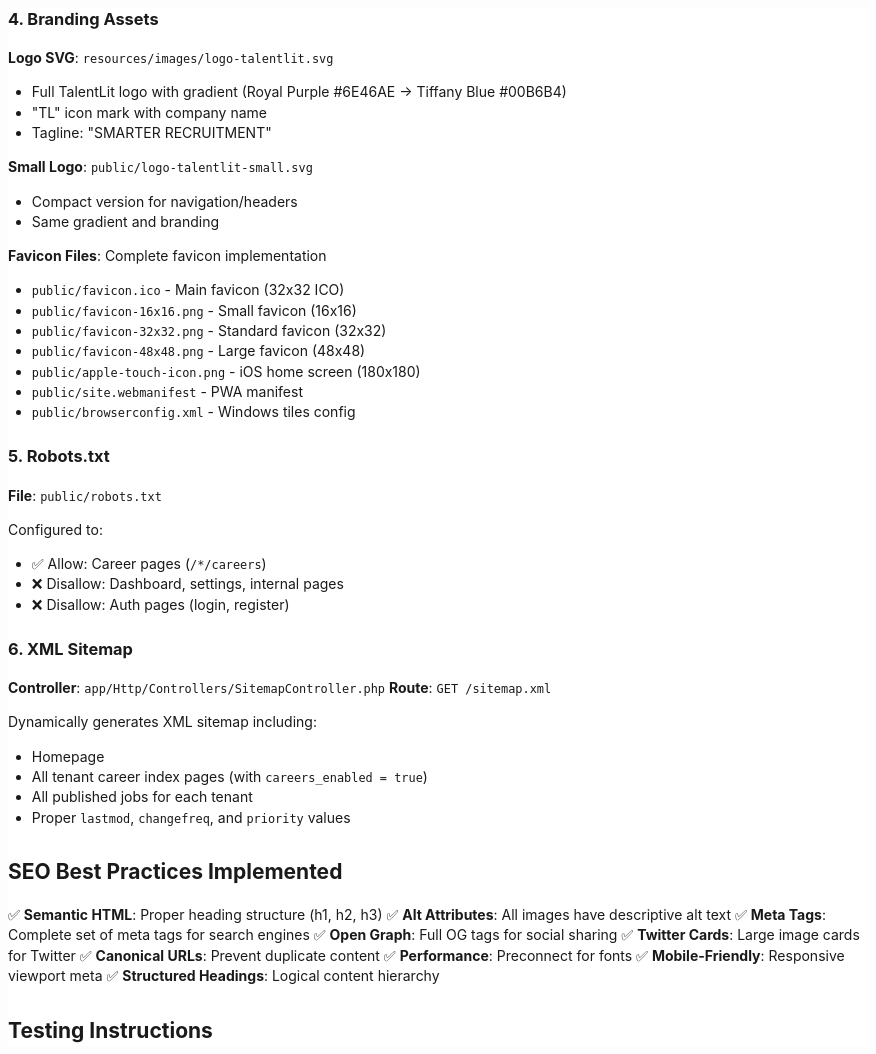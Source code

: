 ### 4. Branding Assets

**Logo SVG**: `resources/images/logo-talentlit.svg`
- Full TalentLit logo with gradient (Royal Purple #6E46AE → Tiffany Blue #00B6B4)
- "TL" icon mark with company name
- Tagline: "SMARTER RECRUITMENT"

**Small Logo**: `public/logo-talentlit-small.svg`
- Compact version for navigation/headers
- Same gradient and branding

**Favicon Files**: Complete favicon implementation
- `public/favicon.ico` - Main favicon (32x32 ICO)
- `public/favicon-16x16.png` - Small favicon (16x16)
- `public/favicon-32x32.png` - Standard favicon (32x32)
- `public/favicon-48x48.png` - Large favicon (48x48)
- `public/apple-touch-icon.png` - iOS home screen (180x180)
- `public/site.webmanifest` - PWA manifest
- `public/browserconfig.xml` - Windows tiles config

### 5. Robots.txt

**File**: `public/robots.txt`

Configured to:
- ✅ Allow: Career pages (`/*/careers`)
- ❌ Disallow: Dashboard, settings, internal pages
- ❌ Disallow: Auth pages (login, register)

### 6. XML Sitemap

**Controller**: `app/Http/Controllers/SitemapController.php`
**Route**: `GET /sitemap.xml`

Dynamically generates XML sitemap including:
- Homepage
- All tenant career index pages (with `careers_enabled = true`)
- All published jobs for each tenant
- Proper `lastmod`, `changefreq`, and `priority` values

## SEO Best Practices Implemented

✅ **Semantic HTML**: Proper heading structure (h1, h2, h3)
✅ **Alt Attributes**: All images have descriptive alt text
✅ **Meta Tags**: Complete set of meta tags for search engines
✅ **Open Graph**: Full OG tags for social sharing
✅ **Twitter Cards**: Large image cards for Twitter
✅ **Canonical URLs**: Prevent duplicate content
✅ **Performance**: Preconnect for fonts
✅ **Mobile-Friendly**: Responsive viewport meta
✅ **Structured Headings**: Logical content hierarchy

## Testing Instructions
